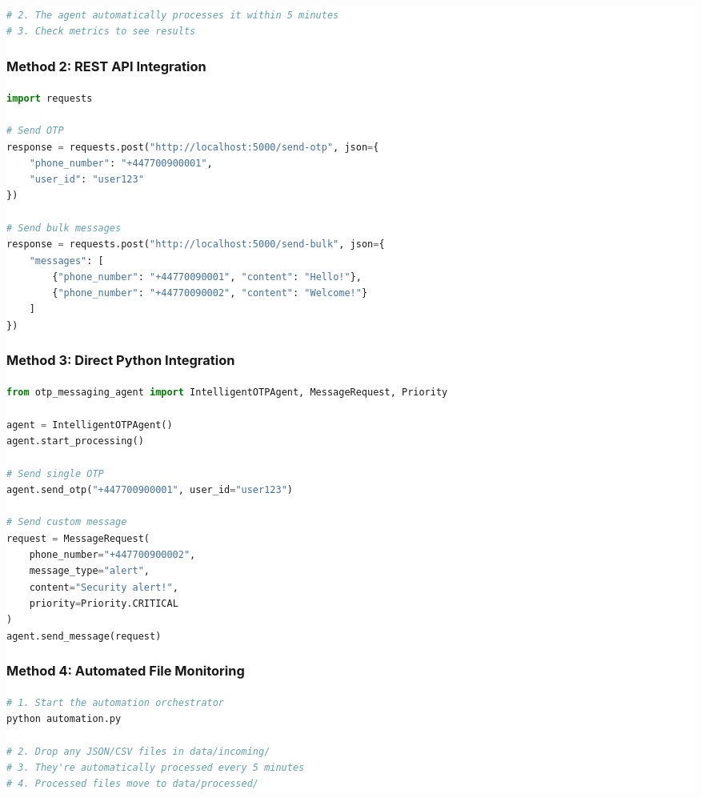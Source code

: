```bash
# 2. The agent automatically processes it within 5 minutes
# 3. Check metrics to see results
```

### Method 2: REST API Integration

```python
import requests

# Send OTP
response = requests.post("http://localhost:5000/send-otp", json={
    "phone_number": "+447700900001",
    "user_id": "user123"
})

# Send bulk messages
response = requests.post("http://localhost:5000/send-bulk", json={
    "messages": [
        {"phone_number": "+44770090001", "content": "Hello!"},
        {"phone_number": "+44770090002", "content": "Welcome!"}
    ]
})
```

### Method 3: Direct Python Integration

```python
from otp_messaging_agent import IntelligentOTPAgent, MessageRequest, Priority

agent = IntelligentOTPAgent()
agent.start_processing()

# Send single OTP
agent.send_otp("+447700900001", user_id="user123")

# Send custom message
request = MessageRequest(
    phone_number="+447700900002",
    message_type="alert",
    content="Security alert!",
    priority=Priority.CRITICAL
)
agent.send_message(request)
```

### Method 4: Automated File Monitoring

```bash
# 1. Start the automation orchestrator
python automation.py

# 2. Drop any JSON/CSV files in data/incoming/
# 3. They're automatically processed every 5 minutes
# 4. Processed files move to data/processed/
```
